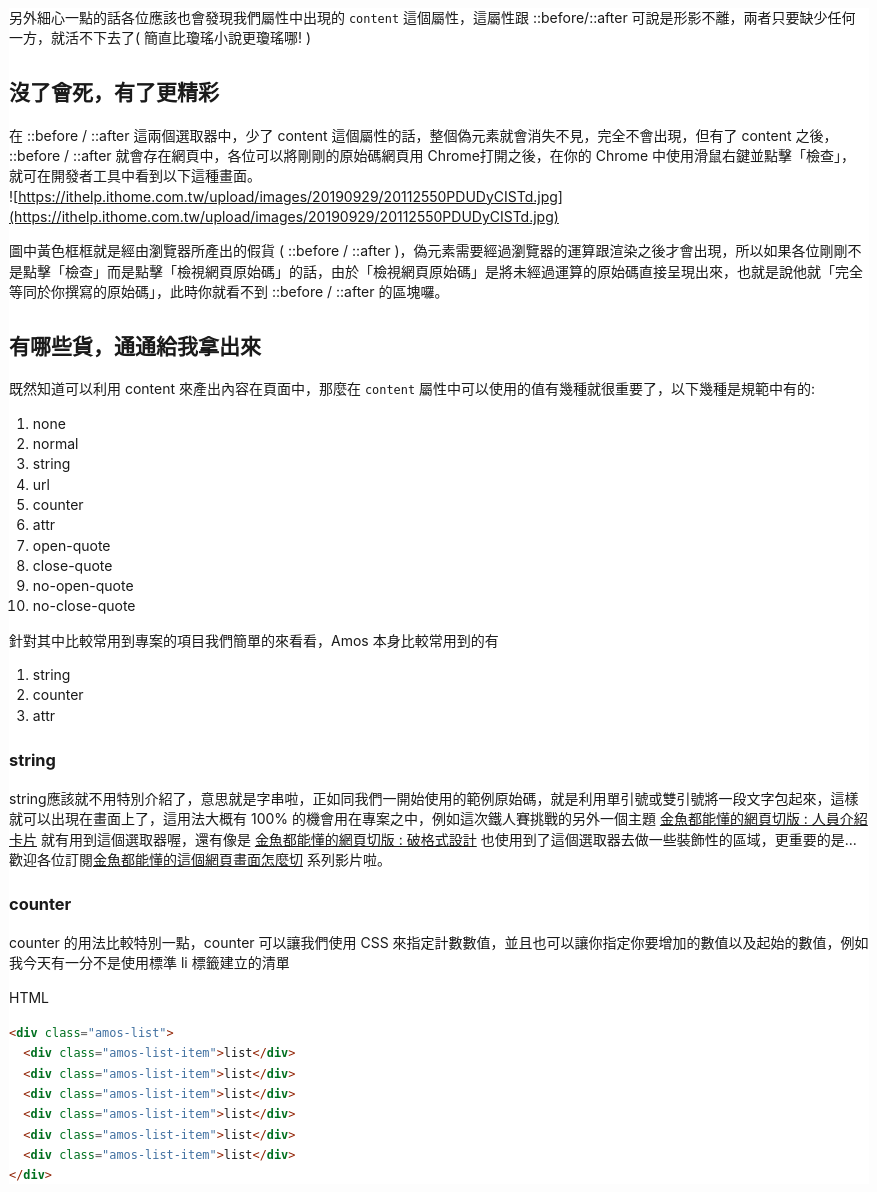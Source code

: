 另外細心一點的話各位應該也會發現我們屬性中出現的 `content` 這個屬性，這屬性跟 ::before/::after 可說是形影不離，兩者只要缺少任何一方，就活不下去了( 簡直比瓊瑤小說更瓊瑤哪! )

## 沒了會死，有了更精彩

在 ::before / ::after 這兩個選取器中，少了 content 這個屬性的話，整個偽元素就會消失不見，完全不會出現，但有了 content 之後， ::before / ::after 就會存在網頁中，各位可以將剛剛的原始碼網頁用 Chrome打開之後，在你的 Chrome 中使用滑鼠右鍵並點擊「檢查」，就可在開發者工具中看到以下這種畫面。  
![https://ithelp.ithome.com.tw/upload/images/20190929/20112550PDUDyCISTd.jpg](https://ithelp.ithome.com.tw/upload/images/20190929/20112550PDUDyCISTd.jpg)

圖中黃色框框就是經由瀏覽器所產出的假貨 ( ::before / ::after )，偽元素需要經過瀏覽器的運算跟渲染之後才會出現，所以如果各位剛剛不是點擊「檢查」而是點擊「檢視網頁原始碼」的話，由於「檢視網頁原始碼」是將未經過運算的原始碼直接呈現出來，也就是說他就「完全等同於你撰寫的原始碼」，此時你就看不到 ::before / ::after 的區塊囉。

## 有哪些貨，通通給我拿出來

既然知道可以利用 content 來產出內容在頁面中，那麼在 `content` 屬性中可以使用的值有幾種就很重要了，以下幾種是規範中有的:

1.  none
2.  normal
3.  string
4.  url
5.  counter
6.  attr
7.  open-quote
8.  close-quote
9.  no-open-quote
10.  no-close-quote

針對其中比較常用到專案的項目我們簡單的來看看，Amos 本身比較常用到的有

1.  string
2.  counter
3.  attr

### string

string應該就不用特別介紹了，意思就是字串啦，正如同我們一開始使用的範例原始碼，就是利用單引號或雙引號將一段文字包起來，這樣就可以出現在畫面上了，這用法大概有 100% 的機會用在專案之中，例如這次鐵人賽挑戰的另外一個主題 [金魚都能懂的網頁切版 : 人員介紹卡片](https://ithelp.ithome.com.tw/articles/10217278) 就有用到這個選取器喔，還有像是 [金魚都能懂的網頁切版 : 破格式設計](https://youtu.be/l-sQNXNrw3s) 也使用到了這個選取器去做一些裝飾性的區域，更重要的是...歡迎各位訂閱[金魚都能懂的這個網頁畫面怎麼切](https://ithelp.ithome.com.tw/users/20112550/ironman/2623) 系列影片啦。

### counter

counter 的用法比較特別一點，counter 可以讓我們使用 CSS 來指定計數數值，並且也可以讓你指定你要增加的數值以及起始的數值，例如我今天有一分不是使用標準 li 標籤建立的清單

HTML

```html
<div class="amos-list">
  <div class="amos-list-item">list</div>
  <div class="amos-list-item">list</div>
  <div class="amos-list-item">list</div>
  <div class="amos-list-item">list</div>
  <div class="amos-list-item">list</div>
  <div class="amos-list-item">list</div>
</div>
```
